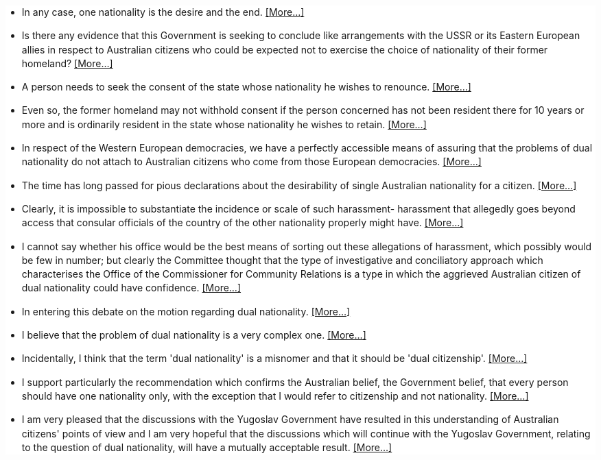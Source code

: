 * In any case, one <span class="highlight">nationality</span> is the desire and the end. [[More&hellip;]](https://historichansard.net/senate/1979/19790329_senate_31_s80/#subdebate-53-0)

* Is there any evidence that this Government is seeking to conclude like arrangements with the USSR or its Eastern European allies in respect to Australian citizens who could be expected not to exercise the choice of <span class="highlight">nationality</span> of their former homeland? [[More&hellip;]](https://historichansard.net/senate/1979/19790329_senate_31_s80/#subdebate-53-0)

* A person needs to seek the consent of the state whose <span class="highlight">nationality</span> he wishes to renounce. [[More&hellip;]](https://historichansard.net/senate/1979/19790329_senate_31_s80/#subdebate-53-0)

* Even so, the former homeland may not withhold consent if the person concerned has not been resident there for 10 years or more and is ordinarily resident in the state whose <span class="highlight">nationality</span> he wishes to retain. [[More&hellip;]](https://historichansard.net/senate/1979/19790329_senate_31_s80/#subdebate-53-0)

* In respect of the Western European democracies, we have a perfectly accessible means of assuring that the problems of dual <span class="highlight">nationality</span> do not attach to Australian citizens who come from those European democracies. [[More&hellip;]](https://historichansard.net/senate/1979/19790329_senate_31_s80/#subdebate-53-0)

* The time has long passed for pious declarations about the desirability of single Australian <span class="highlight">nationality</span> for a citizen. [[More&hellip;]](https://historichansard.net/senate/1979/19790329_senate_31_s80/#subdebate-53-0)

* Clearly, it is impossible to substantiate the incidence or scale of such harassment- harassment that allegedly goes beyond access that consular officials of the country of the other <span class="highlight">nationality</span> properly might have. [[More&hellip;]](https://historichansard.net/senate/1979/19790329_senate_31_s80/#subdebate-53-0)

* I cannot say whether his office would be the best means of sorting out these allegations of harassment, which possibly would be few in number; but clearly the Committee thought that the type of investigative and conciliatory approach which characterises the Office of the Commissioner for Community Relations is a type in which the aggrieved Australian citizen of dual <span class="highlight">nationality</span> could have confidence. [[More&hellip;]](https://historichansard.net/senate/1979/19790329_senate_31_s80/#subdebate-53-0)

* In entering this debate on the motion regarding dual <span class="highlight">nationality</span>. [[More&hellip;]](https://historichansard.net/senate/1979/19790329_senate_31_s80/#subdebate-53-0)

* I believe that the problem of dual <span class="highlight">nationality</span> is a very complex one. [[More&hellip;]](https://historichansard.net/senate/1979/19790329_senate_31_s80/#subdebate-53-0)

* Incidentally, I think that the term 'dual <span class="highlight">nationality</span>' is a misnomer and that it should be 'dual citizenship'. [[More&hellip;]](https://historichansard.net/senate/1979/19790329_senate_31_s80/#subdebate-53-0)

* I support particularly the recommendation which confirms the Australian belief, the Government belief, that every person should have one <span class="highlight">nationality</span> only, with the exception that I would refer to citizenship and not <span class="highlight">nationality</span>. [[More&hellip;]](https://historichansard.net/senate/1979/19790329_senate_31_s80/#subdebate-53-0)

* I am very pleased that the discussions with the Yugoslav Government have resulted in this understanding of Australian citizens' points of view and I am very hopeful that the discussions which will continue with the Yugoslav Government, relating to the question of dual <span class="highlight">nationality</span>, will have a mutually acceptable result. [[More&hellip;]](https://historichansard.net/senate/1979/19790329_senate_31_s80/#subdebate-53-0)
